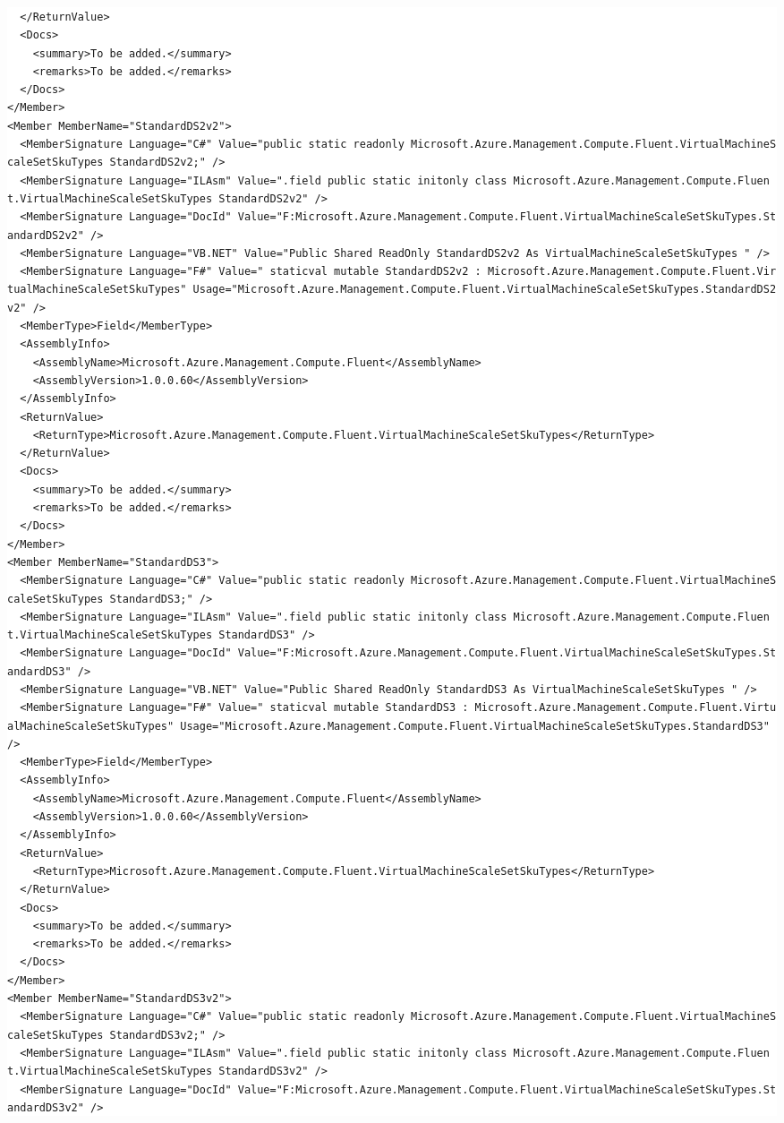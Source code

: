       </ReturnValue>
      <Docs>
        <summary>To be added.</summary>
        <remarks>To be added.</remarks>
      </Docs>
    </Member>
    <Member MemberName="StandardDS2v2">
      <MemberSignature Language="C#" Value="public static readonly Microsoft.Azure.Management.Compute.Fluent.VirtualMachineScaleSetSkuTypes StandardDS2v2;" />
      <MemberSignature Language="ILAsm" Value=".field public static initonly class Microsoft.Azure.Management.Compute.Fluent.VirtualMachineScaleSetSkuTypes StandardDS2v2" />
      <MemberSignature Language="DocId" Value="F:Microsoft.Azure.Management.Compute.Fluent.VirtualMachineScaleSetSkuTypes.StandardDS2v2" />
      <MemberSignature Language="VB.NET" Value="Public Shared ReadOnly StandardDS2v2 As VirtualMachineScaleSetSkuTypes " />
      <MemberSignature Language="F#" Value=" staticval mutable StandardDS2v2 : Microsoft.Azure.Management.Compute.Fluent.VirtualMachineScaleSetSkuTypes" Usage="Microsoft.Azure.Management.Compute.Fluent.VirtualMachineScaleSetSkuTypes.StandardDS2v2" />
      <MemberType>Field</MemberType>
      <AssemblyInfo>
        <AssemblyName>Microsoft.Azure.Management.Compute.Fluent</AssemblyName>
        <AssemblyVersion>1.0.0.60</AssemblyVersion>
      </AssemblyInfo>
      <ReturnValue>
        <ReturnType>Microsoft.Azure.Management.Compute.Fluent.VirtualMachineScaleSetSkuTypes</ReturnType>
      </ReturnValue>
      <Docs>
        <summary>To be added.</summary>
        <remarks>To be added.</remarks>
      </Docs>
    </Member>
    <Member MemberName="StandardDS3">
      <MemberSignature Language="C#" Value="public static readonly Microsoft.Azure.Management.Compute.Fluent.VirtualMachineScaleSetSkuTypes StandardDS3;" />
      <MemberSignature Language="ILAsm" Value=".field public static initonly class Microsoft.Azure.Management.Compute.Fluent.VirtualMachineScaleSetSkuTypes StandardDS3" />
      <MemberSignature Language="DocId" Value="F:Microsoft.Azure.Management.Compute.Fluent.VirtualMachineScaleSetSkuTypes.StandardDS3" />
      <MemberSignature Language="VB.NET" Value="Public Shared ReadOnly StandardDS3 As VirtualMachineScaleSetSkuTypes " />
      <MemberSignature Language="F#" Value=" staticval mutable StandardDS3 : Microsoft.Azure.Management.Compute.Fluent.VirtualMachineScaleSetSkuTypes" Usage="Microsoft.Azure.Management.Compute.Fluent.VirtualMachineScaleSetSkuTypes.StandardDS3" />
      <MemberType>Field</MemberType>
      <AssemblyInfo>
        <AssemblyName>Microsoft.Azure.Management.Compute.Fluent</AssemblyName>
        <AssemblyVersion>1.0.0.60</AssemblyVersion>
      </AssemblyInfo>
      <ReturnValue>
        <ReturnType>Microsoft.Azure.Management.Compute.Fluent.VirtualMachineScaleSetSkuTypes</ReturnType>
      </ReturnValue>
      <Docs>
        <summary>To be added.</summary>
        <remarks>To be added.</remarks>
      </Docs>
    </Member>
    <Member MemberName="StandardDS3v2">
      <MemberSignature Language="C#" Value="public static readonly Microsoft.Azure.Management.Compute.Fluent.VirtualMachineScaleSetSkuTypes StandardDS3v2;" />
      <MemberSignature Language="ILAsm" Value=".field public static initonly class Microsoft.Azure.Management.Compute.Fluent.VirtualMachineScaleSetSkuTypes StandardDS3v2" />
      <MemberSignature Language="DocId" Value="F:Microsoft.Azure.Management.Compute.Fluent.VirtualMachineScaleSetSkuTypes.StandardDS3v2" />